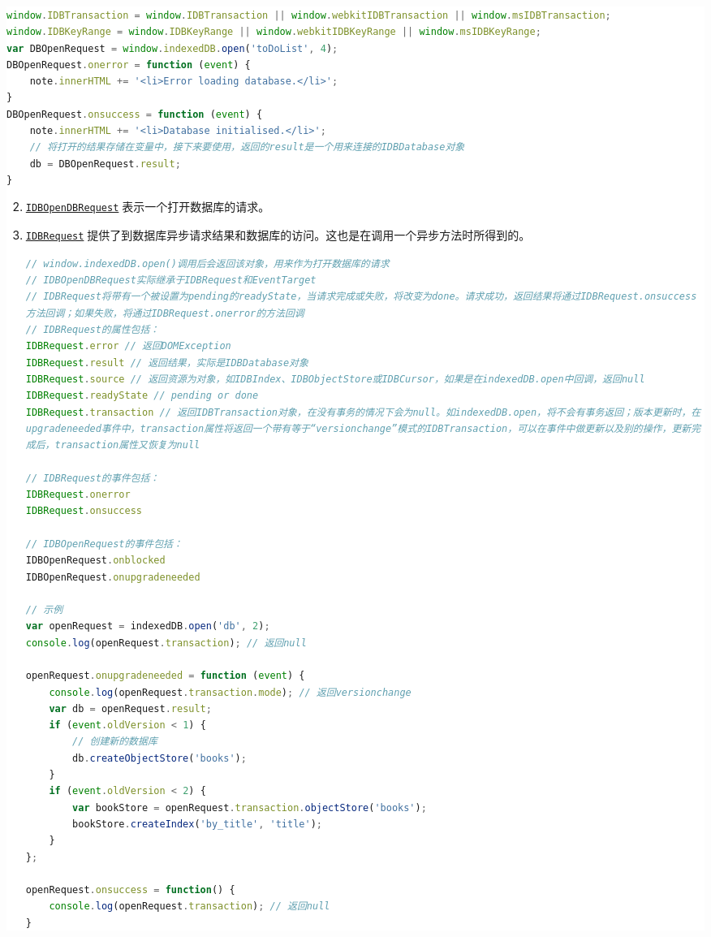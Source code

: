    ```js
   window.IDBTransaction = window.IDBTransaction || window.webkitIDBTransaction || window.msIDBTransaction;
   window.IDBKeyRange = window.IDBKeyRange || window.webkitIDBKeyRange || window.msIDBKeyRange;
   var DBOpenRequest = window.indexedDB.open('toDoList', 4);
   DBOpenRequest.onerror = function (event) {
       note.innerHTML += '<li>Error loading database.</li>';
   }
   DBOpenRequest.onsuccess = function (event) {
       note.innerHTML += '<li>Database initialised.</li>';
       // 将打开的结果存储在变量中，接下来要使用，返回的result是一个用来连接的IDBDatabase对象
       db = DBOpenRequest.result;
   }
   ```

2. [`IDBOpenDBRequest`](https://developer.mozilla.org/en-US/docs/IndexedDB/IDBOpenDBRequest) 表示一个打开数据库的请求。

3. [`IDBRequest`](https://developer.mozilla.org/en-US/docs/IndexedDB/IDBRequest) 提供了到数据库异步请求结果和数据库的访问。这也是在调用一个异步方法时所得到的。

   ```js
   // window.indexedDB.open()调用后会返回该对象，用来作为打开数据库的请求
   // IDBOpenDBRequest实际继承于IDBRequest和EventTarget
   // IDBRequest将带有一个被设置为pending的readyState，当请求完成或失败，将改变为done。请求成功，返回结果将通过IDBRequest.onsuccess方法回调；如果失败，将通过IDBRequest.onerror的方法回调
   // IDBRequest的属性包括：
   IDBRequest.error // 返回DOMException
   IDBRequest.result // 返回结果，实际是IDBDatabase对象
   IDBRequest.source // 返回资源为对象，如IDBIndex、IDBObjectStore或IDBCursor，如果是在indexedDB.open中回调，返回null
   IDBRequest.readyState // pending or done
   IDBRequest.transaction // 返回IDBTransaction对象，在没有事务的情况下会为null。如indexedDB.open，将不会有事务返回；版本更新时，在upgradeneeded事件中，transaction属性将返回一个带有等于“versionchange”模式的IDBTransaction，可以在事件中做更新以及别的操作，更新完成后，transaction属性又恢复为null
   
   // IDBRequest的事件包括：
   IDBRequest.onerror
   IDBRequest.onsuccess
   
   // IDBOpenRequest的事件包括：
   IDBOpenRequest.onblocked
   IDBOpenRequest.onupgradeneeded
   
   // 示例
   var openRequest = indexedDB.open('db', 2);
   console.log(openRequest.transaction); // 返回null
   
   openRequest.onupgradeneeded = function (event) {
       console.log(openRequest.transaction.mode); // 返回versionchange
       var db = openRequest.result;
       if (event.oldVersion < 1) {
           // 创建新的数据库
           db.createObjectStore('books');
       }
       if (event.oldVersion < 2) {
           var bookStore = openRequest.transaction.objectStore('books');
           bookStore.createIndex('by_title', 'title');
       }
   };
   
   openRequest.onsuccess = function() {
       console.log(openRequest.transaction); // 返回null
   }
   ```
